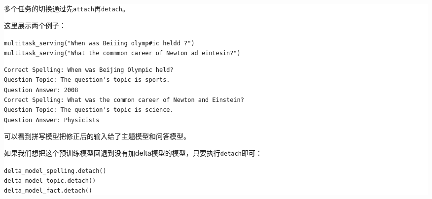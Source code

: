 多个任务的切换通过先`attach`再`detach`。

这里展示两个例子：

```text
multitask_serving("When was Beiiing olymp#ic heldd ?")
multitask_serving("What the commmon career of Newton ad eintesin?")

```

```text
Correct Spelling: When was Beijing Olympic held?
Question Topic: The question's topic is sports.
Question Answer: 2008
Correct Spelling: What was the common career of Newton and Einstein?
Question Topic: The question's topic is science.
Question Answer: Physicists

```

可以看到拼写模型把修正后的输入给了主题模型和问答模型。

如果我们想把这个预训练模型回退到没有加delta模型的模型，只要执行`detach`即可：

```text
delta_model_spelling.detach()
delta_model_topic.detach()
delta_model_fact.detach()

```
